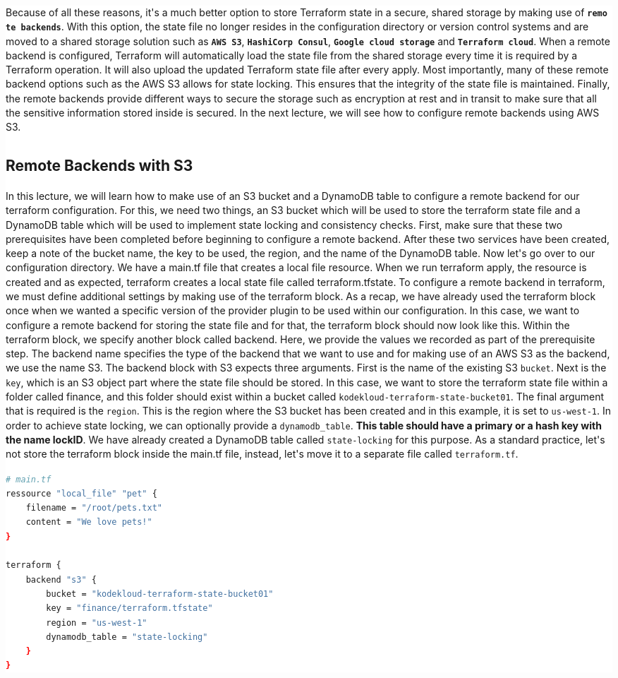 Because of all these reasons, it's a much better option to store Terraform state in a secure, shared storage by making use of **`remote backends`**. With this option, the state file no longer resides in the configuration directory or version control systems and are moved to a shared storage solution such as **`AWS S3`**, **`HashiCorp Consul`**, **`Google cloud storage`** and **`Terraform cloud`**. When a remote backend is configured, Terraform will automatically load the state file from the shared storage every time it is required by a Terraform operation. It will also upload the updated Terraform state file after every apply. Most importantly, many of these remote backend options such as the AWS S3 allows for state locking. This ensures that the integrity of the state file is maintained. Finally, the remote backends provide different ways to secure the storage such as encryption at rest and in transit to make sure that all the sensitive information stored inside is secured. In the next lecture, we will see how to configure remote backends using AWS S3.

## Remote Backends with S3

In this lecture, we will learn how to make use of an S3 bucket and a DynamoDB table to configure a remote backend for our terraform configuration. For this, we need two things, an S3 bucket which will be used to store the terraform state file and a DynamoDB table which will be used to implement state locking and consistency checks. First, make sure that these two prerequisites have been completed before beginning to configure a remote backend. After these two services have been created, keep a note of the bucket name, the key to be used, the region, and the name of the DynamoDB table. Now let's go over to our configuration directory. We have a main.tf file that creates a local file resource. When we run terraform apply, the resource is created and as expected, terraform creates a local state file called terraform.tfstate. To configure a remote backend in terraform, we must define additional settings by making use of the terraform block. As a recap, we have already used the terraform block once when we wanted a specific version of the provider plugin to be used within our configuration. In this case, we want to configure a remote backend for storing the state file and for that, the terraform block should now look like this. Within the terraform block, we specify another block called backend. Here, we provide the values we recorded as part of the prerequisite step. The backend name specifies the type of the backend that we want to use and for making use of an AWS S3 as the backend, we use the name S3. The backend block with S3 expects three arguments. First is the name of the existing S3 `bucket`. Next is the `key`, which is an S3 object part where the state file should be stored. In this case, we want to store the terraform state file within a folder called finance, and this folder should exist within a bucket called `kodekloud-terraform-state-bucket01`. The final argument that is required is the `region`. This is the region where the S3 bucket has been created and in this example, it is set to `us-west-1`. In order to achieve state locking, we can optionally provide a `dynamodb_table`. **This table should have a primary or a hash key with the name lockID**. We have already created a DynamoDB table called `state-locking` for this purpose. As a standard practice, let's not store the terraform block inside the main.tf file, instead, let's move it to a separate file called `terraform.tf`. 

```bash
# main.tf
ressource "local_file" "pet" {
    filename = "/root/pets.txt"
    content = "We love pets!"
}

terraform {
    backend "s3" { 
        bucket = "kodekloud-terraform-state-bucket01"
        key = "finance/terraform.tfstate"
        region = "us-west-1"
        dynamodb_table = "state-locking"
    }
}
```
